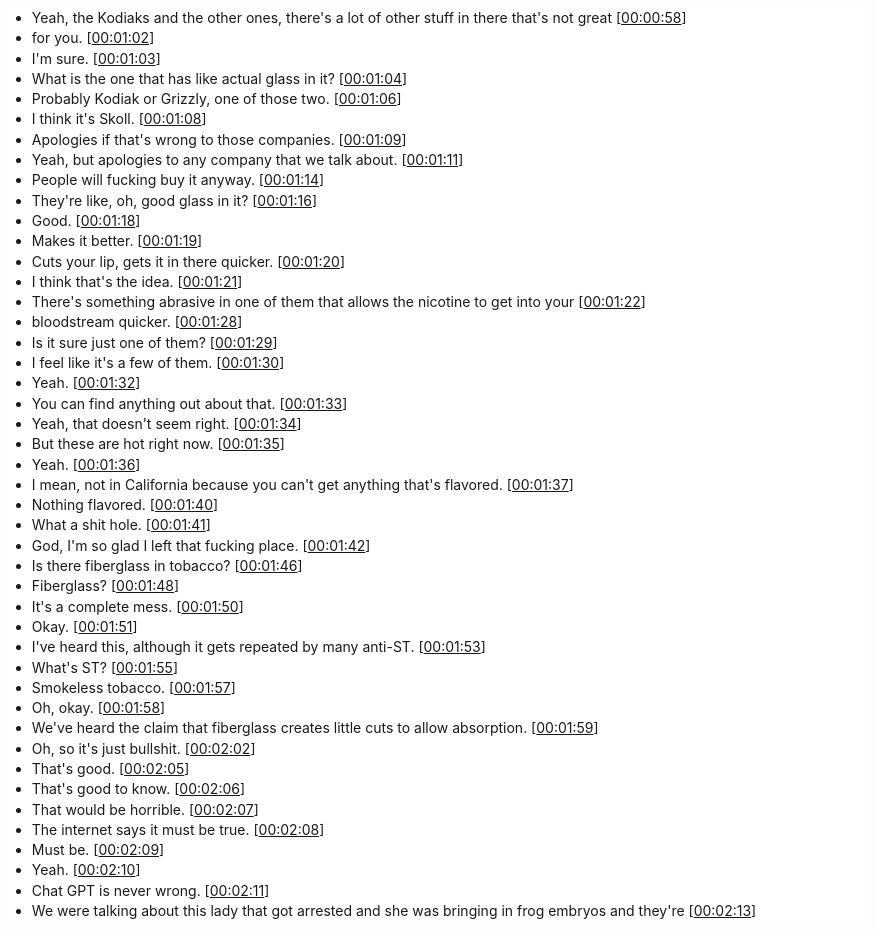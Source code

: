 *  Yeah, the Kodiaks and the other ones, there's a lot of other stuff in there that's not great [[00:00:58](https://www.youtube.com/watch?v=Xj_dO-7Ct_4&t=58.32s)]
*  for you. [[00:01:02](https://www.youtube.com/watch?v=Xj_dO-7Ct_4&t=62.68s)]
*  I'm sure. [[00:01:03](https://www.youtube.com/watch?v=Xj_dO-7Ct_4&t=63.68s)]
*  What is the one that has like actual glass in it? [[00:01:04](https://www.youtube.com/watch?v=Xj_dO-7Ct_4&t=64.67999999999999s)]
*  Probably Kodiak or Grizzly, one of those two. [[00:01:06](https://www.youtube.com/watch?v=Xj_dO-7Ct_4&t=66.24s)]
*  I think it's Skoll. [[00:01:08](https://www.youtube.com/watch?v=Xj_dO-7Ct_4&t=68.52s)]
*  Apologies if that's wrong to those companies. [[00:01:09](https://www.youtube.com/watch?v=Xj_dO-7Ct_4&t=69.52s)]
*  Yeah, but apologies to any company that we talk about. [[00:01:11](https://www.youtube.com/watch?v=Xj_dO-7Ct_4&t=71.52s)]
*  People will fucking buy it anyway. [[00:01:14](https://www.youtube.com/watch?v=Xj_dO-7Ct_4&t=74.08s)]
*  They're like, oh, good glass in it? [[00:01:16](https://www.youtube.com/watch?v=Xj_dO-7Ct_4&t=76.48s)]
*  Good. [[00:01:18](https://www.youtube.com/watch?v=Xj_dO-7Ct_4&t=78.56s)]
*  Makes it better. [[00:01:19](https://www.youtube.com/watch?v=Xj_dO-7Ct_4&t=79.56s)]
*  Cuts your lip, gets it in there quicker. [[00:01:20](https://www.youtube.com/watch?v=Xj_dO-7Ct_4&t=80.56s)]
*  I think that's the idea. [[00:01:21](https://www.youtube.com/watch?v=Xj_dO-7Ct_4&t=81.56s)]
*  There's something abrasive in one of them that allows the nicotine to get into your [[00:01:22](https://www.youtube.com/watch?v=Xj_dO-7Ct_4&t=82.92s)]
*  bloodstream quicker. [[00:01:28](https://www.youtube.com/watch?v=Xj_dO-7Ct_4&t=88.44s)]
*  Is it sure just one of them? [[00:01:29](https://www.youtube.com/watch?v=Xj_dO-7Ct_4&t=89.44s)]
*  I feel like it's a few of them. [[00:01:30](https://www.youtube.com/watch?v=Xj_dO-7Ct_4&t=90.44s)]
*  Yeah. [[00:01:32](https://www.youtube.com/watch?v=Xj_dO-7Ct_4&t=92.44s)]
*  You can find anything out about that. [[00:01:33](https://www.youtube.com/watch?v=Xj_dO-7Ct_4&t=93.44s)]
*  Yeah, that doesn't seem right. [[00:01:34](https://www.youtube.com/watch?v=Xj_dO-7Ct_4&t=94.44s)]
*  But these are hot right now. [[00:01:35](https://www.youtube.com/watch?v=Xj_dO-7Ct_4&t=95.44s)]
*  Yeah. [[00:01:36](https://www.youtube.com/watch?v=Xj_dO-7Ct_4&t=96.44s)]
*  I mean, not in California because you can't get anything that's flavored. [[00:01:37](https://www.youtube.com/watch?v=Xj_dO-7Ct_4&t=97.44s)]
*  Nothing flavored. [[00:01:40](https://www.youtube.com/watch?v=Xj_dO-7Ct_4&t=100.44s)]
*  What a shit hole. [[00:01:41](https://www.youtube.com/watch?v=Xj_dO-7Ct_4&t=101.44s)]
*  God, I'm so glad I left that fucking place. [[00:01:42](https://www.youtube.com/watch?v=Xj_dO-7Ct_4&t=102.44s)]
*  Is there fiberglass in tobacco? [[00:01:46](https://www.youtube.com/watch?v=Xj_dO-7Ct_4&t=106.64s)]
*  Fiberglass? [[00:01:48](https://www.youtube.com/watch?v=Xj_dO-7Ct_4&t=108.84s)]
*  It's a complete mess. [[00:01:50](https://www.youtube.com/watch?v=Xj_dO-7Ct_4&t=110.36s)]
*  Okay. [[00:01:51](https://www.youtube.com/watch?v=Xj_dO-7Ct_4&t=111.36s)]
*  I've heard this, although it gets repeated by many anti-ST. [[00:01:53](https://www.youtube.com/watch?v=Xj_dO-7Ct_4&t=113.16s)]
*  What's ST? [[00:01:55](https://www.youtube.com/watch?v=Xj_dO-7Ct_4&t=115.72s)]
*  Smokeless tobacco. [[00:01:57](https://www.youtube.com/watch?v=Xj_dO-7Ct_4&t=117.92s)]
*  Oh, okay. [[00:01:58](https://www.youtube.com/watch?v=Xj_dO-7Ct_4&t=118.92s)]
*  We've heard the claim that fiberglass creates little cuts to allow absorption. [[00:01:59](https://www.youtube.com/watch?v=Xj_dO-7Ct_4&t=119.92s)]
*  Oh, so it's just bullshit. [[00:02:02](https://www.youtube.com/watch?v=Xj_dO-7Ct_4&t=122.96s)]
*  That's good. [[00:02:05](https://www.youtube.com/watch?v=Xj_dO-7Ct_4&t=125.96s)]
*  That's good to know. [[00:02:06](https://www.youtube.com/watch?v=Xj_dO-7Ct_4&t=126.96s)]
*  That would be horrible. [[00:02:07](https://www.youtube.com/watch?v=Xj_dO-7Ct_4&t=127.96s)]
*  The internet says it must be true. [[00:02:08](https://www.youtube.com/watch?v=Xj_dO-7Ct_4&t=128.96s)]
*  Must be. [[00:02:09](https://www.youtube.com/watch?v=Xj_dO-7Ct_4&t=129.96s)]
*  Yeah. [[00:02:10](https://www.youtube.com/watch?v=Xj_dO-7Ct_4&t=130.96s)]
*  Chat GPT is never wrong. [[00:02:11](https://www.youtube.com/watch?v=Xj_dO-7Ct_4&t=131.96s)]
*  We were talking about this lady that got arrested and she was bringing in frog embryos and they're [[00:02:13](https://www.youtube.com/watch?v=Xj_dO-7Ct_4&t=133.92s)]